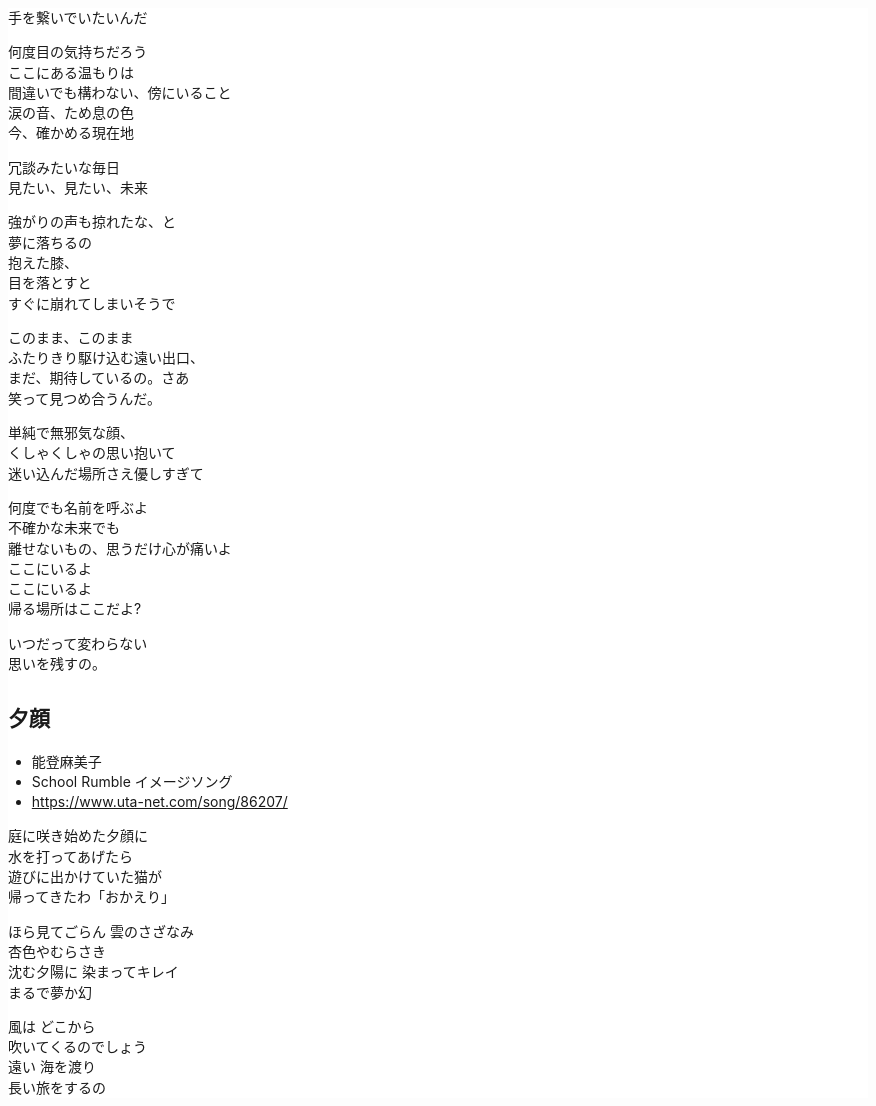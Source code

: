 手を繋いでいたいんだ<br>

何度目の気持ちだろう<br>
ここにある温もりは<br>
間違いでも構わない、傍にいること<br>
涙の音、ため息の色<br>
今、確かめる現在地<br>

冗談みたいな毎日<br>
見たい、見たい、未来<br>

強がりの声も掠れたな、と<br>
夢に落ちるの<br>
抱えた膝、<br>
目を落とすと<br>
すぐに崩れてしまいそうで<br>

このまま、このまま<br>
ふたりきり駆け込む遠い出口、<br>
まだ、期待しているの。さあ<br>
笑って見つめ合うんだ。<br>

単純で無邪気な顔、<br>
くしゃくしゃの思い抱いて<br>
迷い込んだ場所さえ優しすぎて<br>

何度でも名前を呼ぶよ<br>
不確かな未来でも<br>
離せないもの、思うだけ心が痛いよ<br>
ここにいるよ<br>
ここにいるよ<br>
帰る場所はここだよ?<br>

いつだって変わらない<br>
思いを残すの。<br>


## 夕顔

- 能登麻美子
- School Rumble イメージソング
- https://www.uta-net.com/song/86207/

庭に咲き始めた夕顔に<br>
水を打ってあげたら<br>
遊びに出かけていた猫が<br>
帰ってきたわ「おかえり」<br>

ほら見てごらん 雲のさざなみ<br>
杏色やむらさき<br>
沈む夕陽に 染まってキレイ<br>
まるで夢か幻<br>

風は どこから<br>
吹いてくるのでしょう<br>
遠い 海を渡り<br>
長い旅をするの<br>
